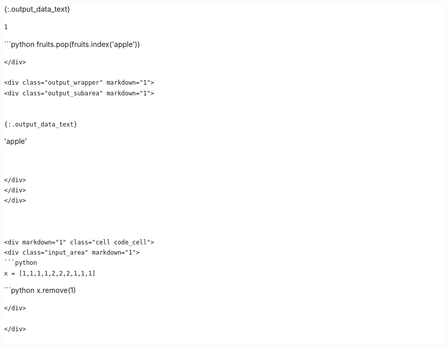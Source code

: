 <div class="output_wrapper" markdown="1">
<div class="output_subarea" markdown="1">


{:.output_data_text}
```
1
```


</div>
</div>
</div>



<div markdown="1" class="cell code_cell">
<div class="input_area" markdown="1">
```python
fruits.pop(fruits.index('apple'))

```
</div>

<div class="output_wrapper" markdown="1">
<div class="output_subarea" markdown="1">


{:.output_data_text}
```
'apple'
```


</div>
</div>
</div>



<div markdown="1" class="cell code_cell">
<div class="input_area" markdown="1">
```python
x = [1,1,1,1,2,2,2,1,1,1]

```
</div>

</div>



<div markdown="1" class="cell code_cell">
<div class="input_area" markdown="1">
```python
x.remove(1)

```
</div>

</div>

